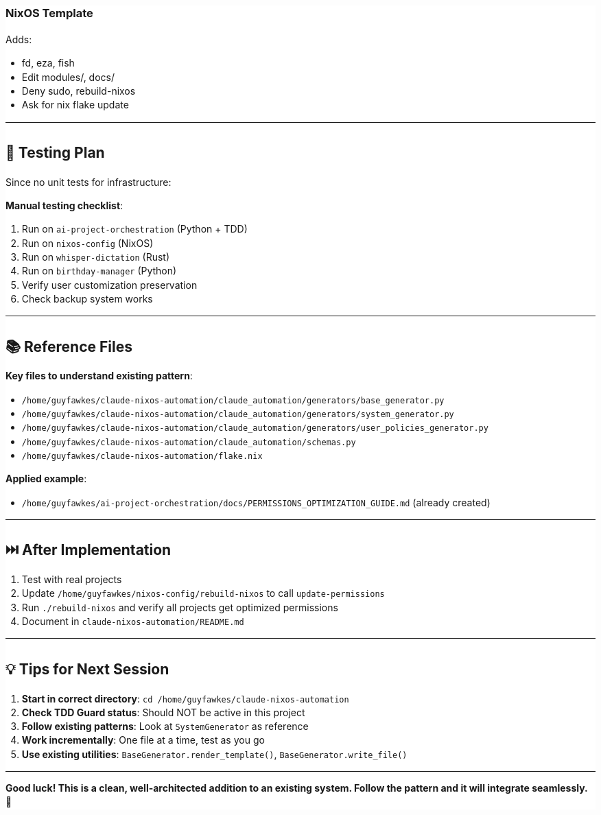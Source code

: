 ### NixOS Template
Adds:
- fd, eza, fish
- Edit modules/, docs/
- Deny sudo, rebuild-nixos
- Ask for nix flake update

---

## 🧪 Testing Plan

Since no unit tests for infrastructure:

**Manual testing checklist**:
1. Run on `ai-project-orchestration` (Python + TDD)
2. Run on `nixos-config` (NixOS)
3. Run on `whisper-dictation` (Rust)
4. Run on `birthday-manager` (Python)
5. Verify user customization preservation
6. Check backup system works

---

## 📚 Reference Files

**Key files to understand existing pattern**:
- `/home/guyfawkes/claude-nixos-automation/claude_automation/generators/base_generator.py`
- `/home/guyfawkes/claude-nixos-automation/claude_automation/generators/system_generator.py`
- `/home/guyfawkes/claude-nixos-automation/claude_automation/generators/user_policies_generator.py`
- `/home/guyfawkes/claude-nixos-automation/claude_automation/schemas.py`
- `/home/guyfawkes/claude-nixos-automation/flake.nix`

**Applied example**:
- `/home/guyfawkes/ai-project-orchestration/docs/PERMISSIONS_OPTIMIZATION_GUIDE.md` (already created)

---

## ⏭️ After Implementation

1. Test with real projects
2. Update `/home/guyfawkes/nixos-config/rebuild-nixos` to call `update-permissions`
3. Run `./rebuild-nixos` and verify all projects get optimized permissions
4. Document in `claude-nixos-automation/README.md`

---

## 💡 Tips for Next Session

1. **Start in correct directory**: `cd /home/guyfawkes/claude-nixos-automation`
2. **Check TDD Guard status**: Should NOT be active in this project
3. **Follow existing patterns**: Look at `SystemGenerator` as reference
4. **Work incrementally**: One file at a time, test as you go
5. **Use existing utilities**: `BaseGenerator.render_template()`, `BaseGenerator.write_file()`

---

**Good luck! This is a clean, well-architected addition to an existing system. Follow the pattern and it will integrate seamlessly.** 🚀
